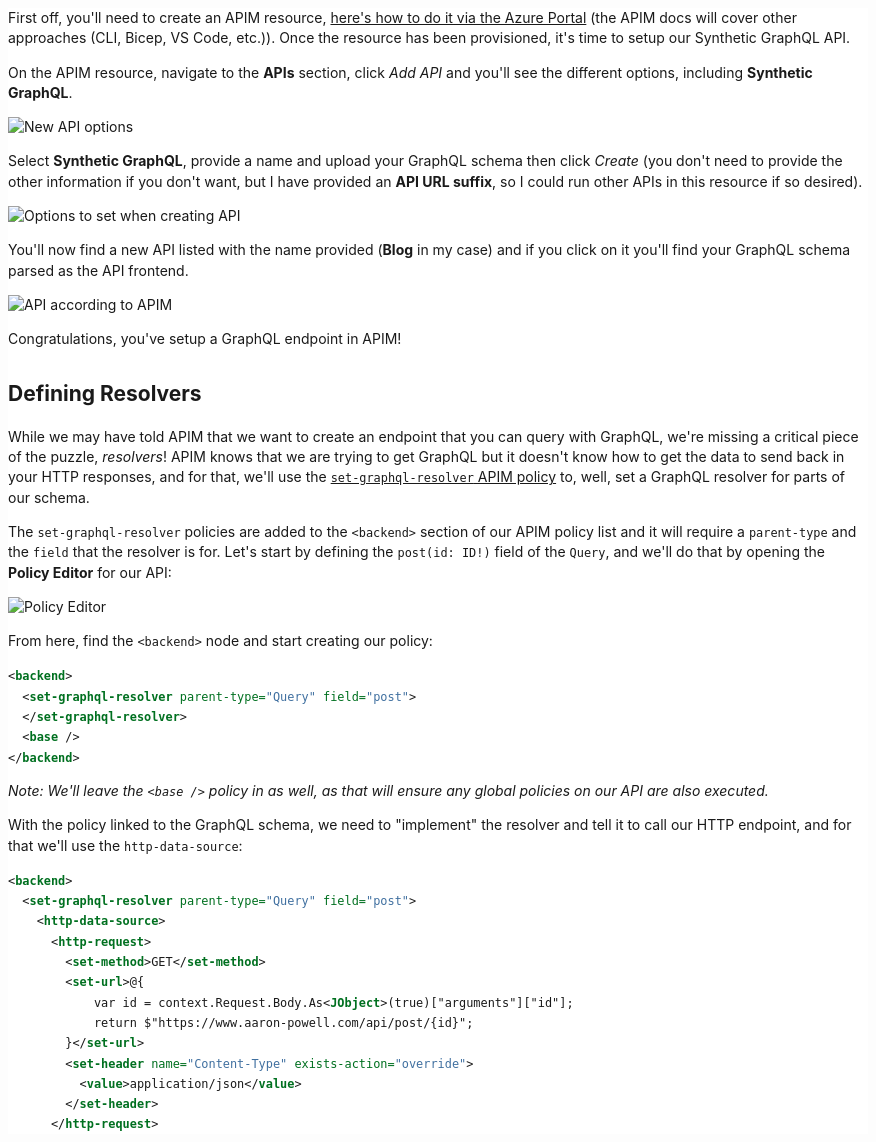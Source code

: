 First off, you'll need to create an APIM resource, [here's how to do it via the Azure Portal](https://docs.microsoft.com/azure/api-management/get-started-create-service-instance?{{<cda>}}) (the APIM docs will cover other approaches (CLI, Bicep, VS Code, etc.)). Once the resource has been provisioned, it's time to setup our Synthetic GraphQL API.

On the APIM resource, navigate to the **APIs** section, click _Add API_ and you'll see the different options, including **Synthetic GraphQL**.

![New API options](/images/2022-08-16-graphql-on-azure-part-9-rest-to-graphql/01.png)

Select **Synthetic GraphQL**, provide a name and upload your GraphQL schema then click _Create_ (you don't need to provide the other information if you don't want, but I have provided an **API URL suffix**, so I could run other APIs in this resource if so desired).

![Options to set when creating API](/images/2022-08-16-graphql-on-azure-part-9-rest-to-graphql/02.png)

You'll now find a new API listed with the name provided (**Blog** in my case) and if you click on it you'll find your GraphQL schema parsed as the API frontend.

![API according to APIM](/images/2022-08-16-graphql-on-azure-part-9-rest-to-graphql/03.png)

Congratulations, you've setup a GraphQL endpoint in APIM!

## Defining Resolvers

While we may have told APIM that we want to create an endpoint that you can query with GraphQL, we're missing a critical piece of the puzzle, _resolvers_! APIM knows that we are trying to get GraphQL but it doesn't know how to get the data to send back in your HTTP responses, and for that, we'll use the [`set-graphql-resolver` APIM policy](https://docs.microsoft.com/azure/api-management/graphql-policies?{{<cda>}}#set-graphql-resolver) to, well, set a GraphQL resolver for parts of our schema.

The `set-graphql-resolver` policies are added to the `<backend>` section of our APIM policy list and it will require a `parent-type` and the `field` that the resolver is for. Let's start by defining the `post(id: ID!)` field of the `Query`, and we'll do that by opening the **Policy Editor** for our API:

![Policy Editor](/images/2022-08-16-graphql-on-azure-part-9-rest-to-graphql/04.png)

From here, find the `<backend>` node and start creating our policy:

```xml
<backend>
  <set-graphql-resolver parent-type="Query" field="post">
  </set-graphql-resolver>
  <base />
</backend>
```

_Note: We'll leave the `<base />` policy in as well, as that will ensure any global policies on our API are also executed._

With the policy linked to the GraphQL schema, we need to "implement" the resolver and tell it to call our HTTP endpoint, and for that we'll use the `http-data-source`:

```xml
<backend>
  <set-graphql-resolver parent-type="Query" field="post">
    <http-data-source>
      <http-request>
        <set-method>GET</set-method>
        <set-url>@{
            var id = context.Request.Body.As<JObject>(true)["arguments"]["id"];
            return $"https://www.aaron-powell.com/api/post/{id}";
        }</set-url>
        <set-header name="Content-Type" exists-action="override">
          <value>application/json</value>
        </set-header>
      </http-request>
```